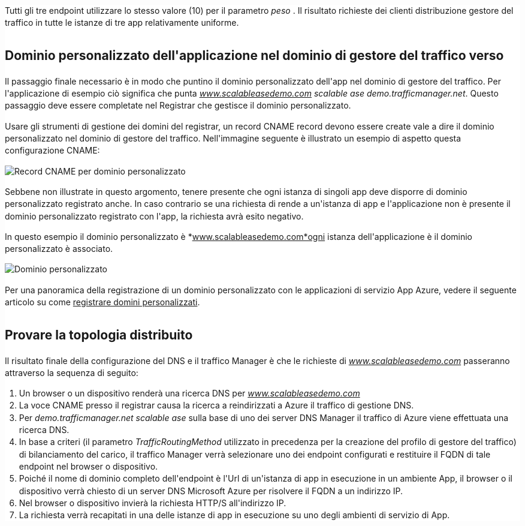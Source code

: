 Tutti gli tre endpoint utilizzare lo stesso valore (10) per il parametro *peso* .  Il risultato richieste dei clienti distribuzione gestore del traffico in tutte le istanze di tre app relativamente uniforme. 


## <a name="pointing-the-apps-custom-domain-at-the-traffic-manager-domain"></a>Dominio personalizzato dell'applicazione nel dominio di gestore del traffico verso ##
Il passaggio finale necessario è in modo che puntino il dominio personalizzato dell'app nel dominio di gestore del traffico.  Per l'applicazione di esempio ciò significa che punta *www.scalableasedemo.com* *scalable ase demo.trafficmanager.net*.  Questo passaggio deve essere completate nel Registrar che gestisce il dominio personalizzato.  

Usare gli strumenti di gestione dei domini del registrar, un record CNAME record devono essere create vale a dire il dominio personalizzato nel dominio di gestore del traffico.  Nell'immagine seguente è illustrato un esempio di aspetto questa configurazione CNAME:

![Record CNAME per dominio personalizzato][CNAMEforCustomDomain] 

Sebbene non illustrate in questo argomento, tenere presente che ogni istanza di singoli app deve disporre di dominio personalizzato registrato anche.  In caso contrario se una richiesta di rende a un'istanza di app e l'applicazione non è presente il dominio personalizzato registrato con l'app, la richiesta avrà esito negativo.  

In questo esempio il dominio personalizzato è *www.scalableasedemo.com*ogni istanza dell'applicazione è il dominio personalizzato è associato.

![Dominio personalizzato][CustomDomain] 

Per una panoramica della registrazione di un dominio personalizzato con le applicazioni di servizio App Azure, vedere il seguente articolo su come [registrare domini personalizzati][RegisterCustomDomain].

## <a name="trying-out-the-distributed-topology"></a>Provare la topologia distribuito ##
Il risultato finale della configurazione del DNS e il traffico Manager è che le richieste di *www.scalableasedemo.com* passeranno attraverso la sequenza di seguito:

1. Un browser o un dispositivo renderà una ricerca DNS per *www.scalableasedemo.com*
2. La voce CNAME presso il registrar causa la ricerca a reindirizzati a Azure il traffico di gestione DNS.
3. Per *demo.trafficmanager.net scalable ase* sulla base di uno dei server DNS Manager il traffico di Azure viene effettuata una ricerca DNS.
4. In base a criteri (il parametro *TrafficRoutingMethod* utilizzato in precedenza per la creazione del profilo di gestore del traffico) di bilanciamento del carico, il traffico Manager verrà selezionare uno dei endpoint configurati e restituire il FQDN di tale endpoint nel browser o dispositivo.
5.  Poiché il nome di dominio completo dell'endpoint è l'Url di un'istanza di app in esecuzione in un ambiente App, il browser o il dispositivo verrà chiesto di un server DNS Microsoft Azure per risolvere il FQDN a un indirizzo IP. 
6. Nel browser o dispositivo invierà la richiesta HTTP/S all'indirizzo IP.  
7. La richiesta verrà recapitati in una delle istanze di app in esecuzione su uno degli ambienti di servizio di App.


[AzureTrafficManagerProfile]:  https://azure.microsoft.com/documentation/articles/traffic-manager-manage-profiles/
[ARMTrafficManager]:  https://azure.microsoft.com/documentation/articles/traffic-manager-powershell-arm/
[RegisterCustomDomain]:  https://azure.microsoft.com/en-us/documentation/articles/web-sites-custom-domain-name/
[ConceptualArchitecture]: ./media/app-service-app-service-environment-geo-distributed-scale/ConceptualArchitecture-1.png
[CNAMEforCustomDomain]:  ./media/app-service-app-service-environment-geo-distributed-scale/CNAMECustomDomain-1.png
[DNSLookup]:  ./media/app-service-app-service-environment-geo-distributed-scale/DNSLookup-1.png
[CustomDomain]:  ./media/app-service-app-service-environment-geo-distributed-scale/CustomDomain-1.png 